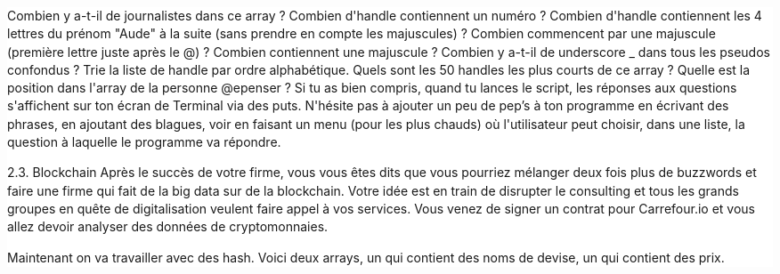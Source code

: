 Combien y a-t-il de journalistes dans ce array ?
Combien d'handle contiennent un numéro ?
Combien d'handle contiennent les 4 lettres du prénom "Aude" à la suite (sans prendre en compte les majuscules) ?
Combien commencent par une majuscule (première lettre juste après le @) ?
Combien contiennent une majuscule ?
Combien y a-t-il de underscore _ dans tous les pseudos confondus ?
Trie la liste de handle par ordre alphabétique.
Quels sont les 50 handles les plus courts de ce array ?
Quelle est la position dans l'array de la personne @epenser ?
Si tu as bien compris, quand tu lances le script, les réponses aux questions s'affichent sur ton écran de Terminal via des puts. N'hésite pas à ajouter un peu de pep’s à ton programme en écrivant des phrases, en ajoutant des blagues, voir en faisant un menu (pour les plus chauds) où l'utilisateur peut choisir, dans une liste, la question à laquelle le programme va répondre.

2.3. Blockchain
Après le succès de votre firme, vous vous êtes dits que vous pourriez mélanger deux fois plus de buzzwords et faire une firme qui fait de la big data sur de la blockchain. Votre idée est en train de disrupter le consulting et tous les grands groupes en quête de digitalisation veulent faire appel à vos services. Vous venez de signer un contrat pour Carrefour.io et vous allez devoir analyser des données de cryptomonnaies.

Maintenant on va travailler avec des hash. Voici deux arrays, un qui contient des noms de devise, un qui contient des prix.
